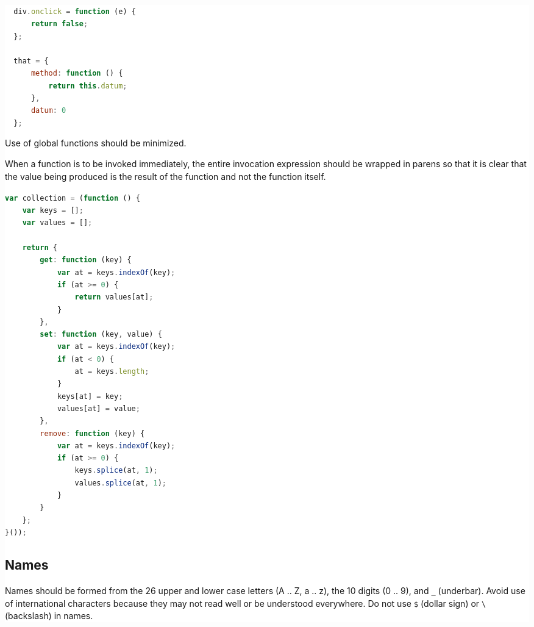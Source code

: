   ```js
    div.onclick = function (e) {
        return false;
    };

    that = {
        method: function () {
            return this.datum;
        },
        datum: 0
    };
  ```

Use of global functions should be minimized.

When a function is to be invoked immediately, the entire invocation expression should be wrapped in parens so that it is clear that the value being produced is the result of the function and not the function itself.

```js
var collection = (function () {
    var keys = [];
    var values = [];

    return {
        get: function (key) {
            var at = keys.indexOf(key);
            if (at >= 0) {
                return values[at];
            }
        },
        set: function (key, value) {
            var at = keys.indexOf(key);
            if (at < 0) {
                at = keys.length;
            }
            keys[at] = key;
            values[at] = value;
        },
        remove: function (key) {
            var at = keys.indexOf(key);
            if (at >= 0) {
                keys.splice(at, 1);
                values.splice(at, 1);
            }
        }
    };
}());
```

## Names

Names should be formed from the 26 upper and lower case letters (A .. Z, a .. z), the 10 digits (0 .. 9), and `_` (underbar). Avoid use of international characters because they may not read well or be understood everywhere. Do not use `$` (dollar sign) or `\` (backslash) in names.

